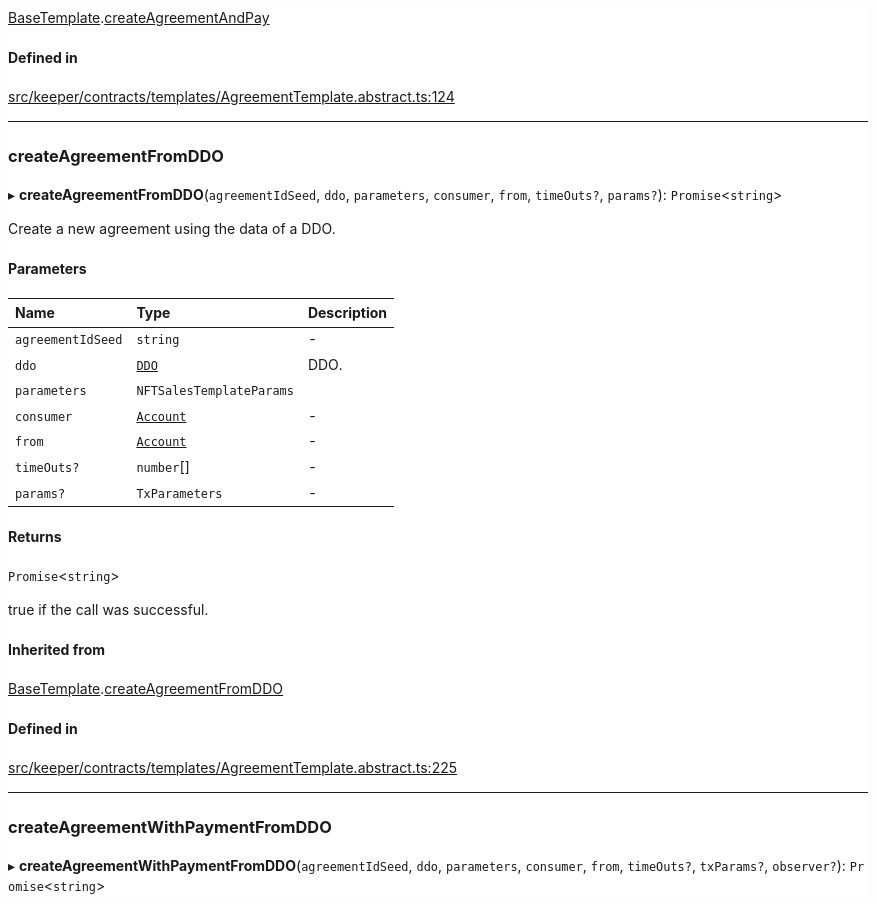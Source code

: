 [BaseTemplate](templates.BaseTemplate.md).[createAgreementAndPay](templates.BaseTemplate.md#createagreementandpay)

#### Defined in

[src/keeper/contracts/templates/AgreementTemplate.abstract.ts:124](https://github.com/nevermined-io/sdk-js/blob/55f88d2/src/keeper/contracts/templates/AgreementTemplate.abstract.ts#L124)

---

### createAgreementFromDDO

▸ **createAgreementFromDDO**(`agreementIdSeed`, `ddo`, `parameters`, `consumer`, `from`, `timeOuts?`, `params?`): `Promise`<`string`\>

Create a new agreement using the data of a DDO.

#### Parameters

| Name              | Type                     | Description |
| :---------------- | :----------------------- | :---------- |
| `agreementIdSeed` | `string`                 | -           |
| `ddo`             | [`DDO`](DDO.md)          | DDO.        |
| `parameters`      | `NFTSalesTemplateParams` |             |
| `consumer`        | [`Account`](Account.md)  | -           |
| `from`            | [`Account`](Account.md)  | -           |
| `timeOuts?`       | `number`[]               | -           |
| `params?`         | `TxParameters`           | -           |

#### Returns

`Promise`<`string`\>

true if the call was successful.

#### Inherited from

[BaseTemplate](templates.BaseTemplate.md).[createAgreementFromDDO](templates.BaseTemplate.md#createagreementfromddo)

#### Defined in

[src/keeper/contracts/templates/AgreementTemplate.abstract.ts:225](https://github.com/nevermined-io/sdk-js/blob/55f88d2/src/keeper/contracts/templates/AgreementTemplate.abstract.ts#L225)

---

### createAgreementWithPaymentFromDDO

▸ **createAgreementWithPaymentFromDDO**(`agreementIdSeed`, `ddo`, `parameters`, `consumer`, `from`, `timeOuts?`, `txParams?`, `observer?`): `Promise`<`string`\>
